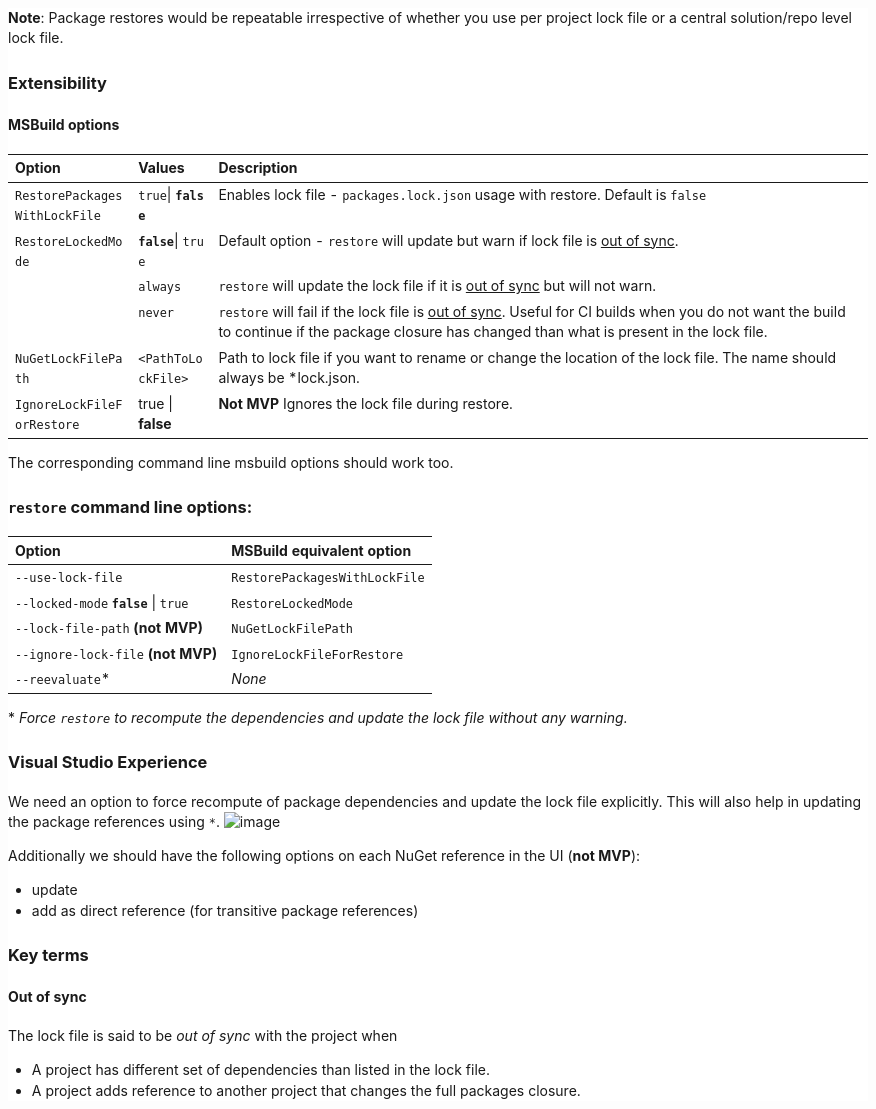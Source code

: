 **Note**: Package restores would be repeatable irrespective of whether you use per project lock file or a central solution/repo level lock file.

### Extensibility

#### MSBuild options

| Option | Values | Description |
|:--- |:--- |:--- |
| `RestorePackagesWithLockFile` | `true`\| **`false`** | Enables lock file - `packages.lock.json` usage with restore. Default is `false` |
| `RestoreLockedMode` | **`false`**\| `true`  | Default option - `restore` will update but warn if lock file is [out of sync](#out-of-sync). |
|| `always`| `restore` will update the lock file if it is [out of sync](#out-of-sync) but will not warn. |
|| `never` | `restore` will fail if the lock file is [out of sync](#out-of-sync). Useful for CI builds when you do not want the build to continue if the package closure has changed than what is present in the lock file. | 
| `NuGetLockFilePath` | `<PathToLockFile>` | Path to lock file if you want to rename or change the location of the lock file. The name should always be *lock.json. |
| `IgnoreLockFileForRestore` | true \| **false** | **Not MVP** Ignores the lock file during restore. |

The corresponding command line msbuild options should work too.

### `restore` command line options:

| Option | MSBuild equivalent option | 
|:---  |:--- |
| `--use-lock-file` | `RestorePackagesWithLockFile` | 
| `--locked-mode` **`false`** \| `true`| `RestoreLockedMode` |  
| `--lock-file-path` **(not MVP)** | `NuGetLockFilePath` |
| `--ignore-lock-file` **(not MVP)** | `IgnoreLockFileForRestore` |  
| `--reevaluate`* | *None* | 

\* *Force `restore` to recompute the dependencies and update the lock file without any warning.*
 
### Visual Studio Experience
We need an option to force recompute of package dependencies and update the lock file explicitly. This will also help in updating the package references using ` * `.
![image](https://user-images.githubusercontent.com/14800916/42593045-3566dd58-8500-11e8-9b10-7a17acfa4ed5.png)


Additionally we should have the following options on each NuGet reference in the UI (**not MVP**):
* update
* add as direct reference (for transitive package references)

### Key terms
#### Out of sync
The lock file is said to be _out of sync_ with the project when
* A project has different set of dependencies than listed in the lock file.
* A project adds reference to another project that changes the full packages closure.
